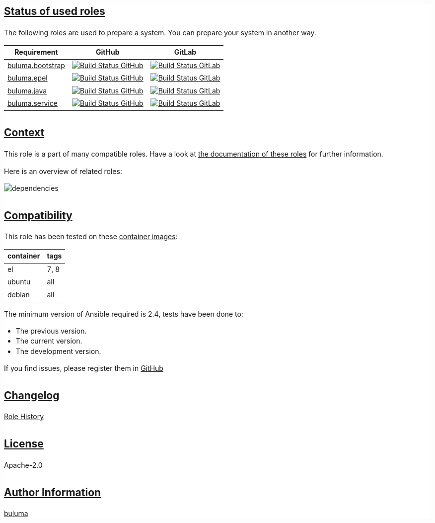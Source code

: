 ## [Status of used roles](#status-of-requirements)

The following roles are used to prepare a system. You can prepare your system in another way.

| Requirement | GitHub | GitLab |
|-------------|--------|--------|
|[buluma.bootstrap](https://galaxy.ansible.com/buluma/bootstrap)|[![Build Status GitHub](https://github.com/buluma/ansible-role-bootstrap/workflows/Ansible%20Molecule/badge.svg)](https://github.com/buluma/ansible-role-bootstrap/actions)|[![Build Status GitLab ](https://gitlab.com/buluma/ansible-role-bootstrap/badges/master/pipeline.svg)](https://gitlab.com/buluma/ansible-role-bootstrap)|
|[buluma.epel](https://galaxy.ansible.com/buluma/epel)|[![Build Status GitHub](https://github.com/buluma/ansible-role-epel/workflows/Ansible%20Molecule/badge.svg)](https://github.com/buluma/ansible-role-epel/actions)|[![Build Status GitLab ](https://gitlab.com/buluma/ansible-role-epel/badges/master/pipeline.svg)](https://gitlab.com/buluma/ansible-role-epel)|
|[buluma.java](https://galaxy.ansible.com/buluma/java)|[![Build Status GitHub](https://github.com/buluma/ansible-role-java/workflows/Ansible%20Molecule/badge.svg)](https://github.com/buluma/ansible-role-java/actions)|[![Build Status GitLab ](https://gitlab.com/buluma/ansible-role-java/badges/master/pipeline.svg)](https://gitlab.com/buluma/ansible-role-java)|
|[buluma.service](https://galaxy.ansible.com/buluma/service)|[![Build Status GitHub](https://github.com/buluma/ansible-role-service/workflows/Ansible%20Molecule/badge.svg)](https://github.com/buluma/ansible-role-service/actions)|[![Build Status GitLab ](https://gitlab.com/buluma/ansible-role-service/badges/master/pipeline.svg)](https://gitlab.com/buluma/ansible-role-service)|

## [Context](#context)

This role is a part of many compatible roles. Have a look at [the documentation of these roles](https://buluma.github.io/) for further information.

Here is an overview of related roles:

![dependencies](https://raw.githubusercontent.com/buluma/ansible-role-sonarqube/png/requirements.png "Dependencies")

## [Compatibility](#compatibility)

This role has been tested on these [container images](https://hub.docker.com/u/buluma):

|container|tags|
|---------|----|
|el|7, 8|
|ubuntu|all|
|debian|all|

The minimum version of Ansible required is 2.4, tests have been done to:

- The previous version.
- The current version.
- The development version.



If you find issues, please register them in [GitHub](https://github.com/buluma/ansible-role-sonarqube/issues)

## [Changelog](#changelog)

[Role History](https://github.com/buluma/ansible-role-sonarqube/blob/master/CHANGELOG.md)

## [License](#license)

Apache-2.0

## [Author Information](#author-information)

[buluma](https://buluma.github.io/)
